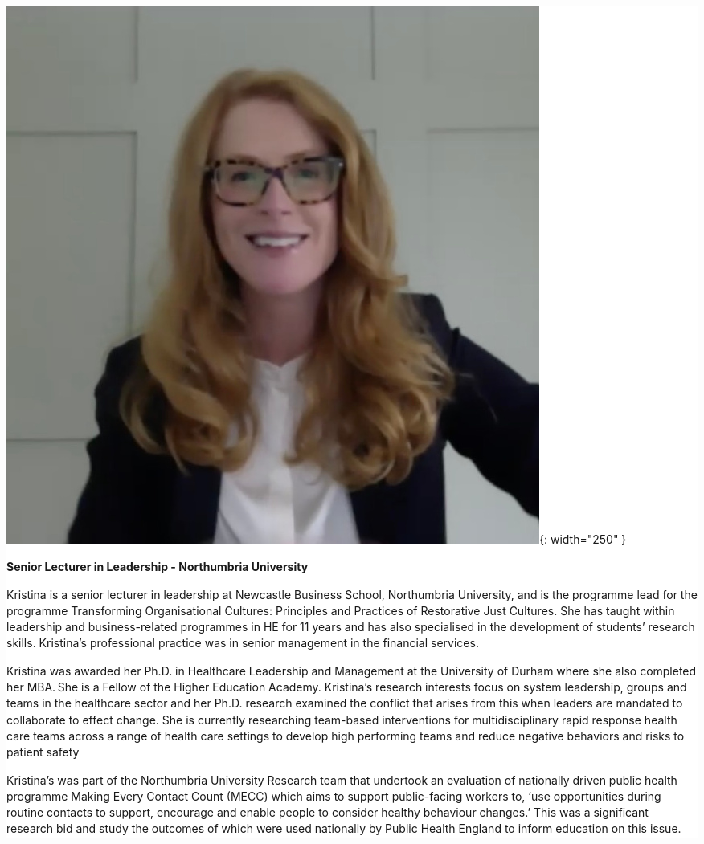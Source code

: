 ![Dr Kristina Brown image](../assets/about/Kristina%20Brown%20IMG_4664.jpg){: width="250" }

**Senior Lecturer in Leadership - Northumbria University**

Kristina is a senior lecturer in leadership at Newcastle Business School, Northumbria University, and is the programme lead for the programme Transforming Organisational Cultures: Principles and Practices of Restorative Just Cultures. She has taught within leadership and business-related programmes in HE for 11 years and has also specialised in the development of students’ research skills. Kristina’s professional practice was in senior management in the financial services.

Kristina was awarded her Ph.D. in Healthcare Leadership and Management at the University of Durham where she also completed her MBA. She is a Fellow of the Higher Education Academy. Kristina’s research interests focus on system leadership, groups and teams in the healthcare sector and her Ph.D. research examined the conflict that arises from this when leaders are mandated to collaborate to effect change. She is currently researching team-based interventions for multidisciplinary rapid response health care teams across a range of health care settings to develop high performing teams and reduce negative behaviors and risks to patient safety 

Kristina’s was part of the Northumbria University Research team that undertook an evaluation of nationally driven public health programme Making Every Contact Count (MECC) which aims to support public-facing workers to, ‘use opportunities during routine contacts to support, encourage and enable people to consider healthy behaviour changes.’ This was a significant research bid and study the outcomes of which were used nationally by Public Health England to inform education on this issue.
